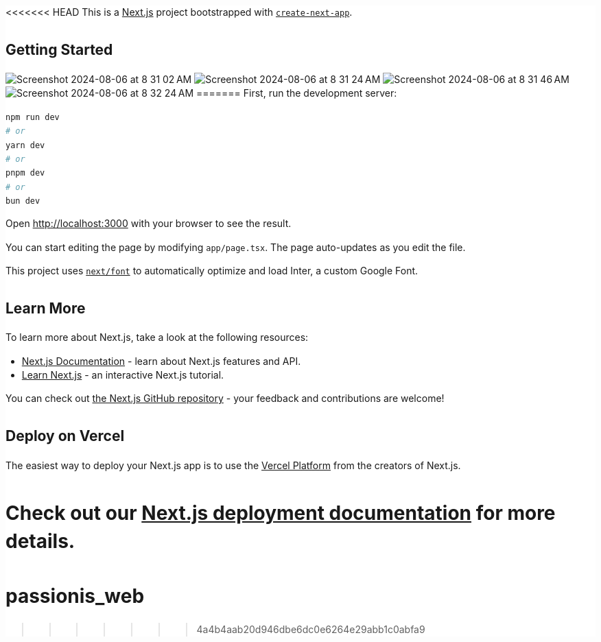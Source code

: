 <<<<<<< HEAD
This is a [Next.js](https://nextjs.org/) project bootstrapped with [`create-next-app`](https://github.com/vercel/next.js/tree/canary/packages/create-next-app).

## Getting Started
<img width="1427" alt="Screenshot 2024-08-06 at 8 31 02 AM" src="https://github.com/user-attachments/assets/90b015c3-1aeb-4ddb-b7e8-d061973a3972">

<img width="1433" alt="Screenshot 2024-08-06 at 8 31 24 AM" src="https://github.com/user-attachments/assets/ef9072b8-82ad-4004-af5c-7a94c087430a">
<img width="1439" alt="Screenshot 2024-08-06 at 8 31 46 AM" src="https://github.com/user-attachments/assets/d9a6ac1a-60aa-4c53-9f22-fa3524a63746">
<img width="1435" alt="Screenshot 2024-08-06 at 8 32 24 AM" src="https://github.com/user-attachments/assets/05155c2a-bd9e-4885-9907-6dbe3e550963">
=======
First, run the development server:

```bash
npm run dev
# or
yarn dev
# or
pnpm dev
# or
bun dev
```

Open [http://localhost:3000](http://localhost:3000) with your browser to see the result.

You can start editing the page by modifying `app/page.tsx`. The page auto-updates as you edit the file.

This project uses [`next/font`](https://nextjs.org/docs/basic-features/font-optimization) to automatically optimize and load Inter, a custom Google Font.

## Learn More

To learn more about Next.js, take a look at the following resources:

- [Next.js Documentation](https://nextjs.org/docs) - learn about Next.js features and API.
- [Learn Next.js](https://nextjs.org/learn) - an interactive Next.js tutorial.

You can check out [the Next.js GitHub repository](https://github.com/vercel/next.js/) - your feedback and contributions are welcome!

## Deploy on Vercel

The easiest way to deploy your Next.js app is to use the [Vercel Platform](https://vercel.com/new?utm_medium=default-template&filter=next.js&utm_source=create-next-app&utm_campaign=create-next-app-readme) from the creators of Next.js.

Check out our [Next.js deployment documentation](https://nextjs.org/docs/deployment) for more details.
=======
# passionis_web
>>>>>>> 4a4b4aab20d946dbe6dc0e6264e29abb1c0abfa9
